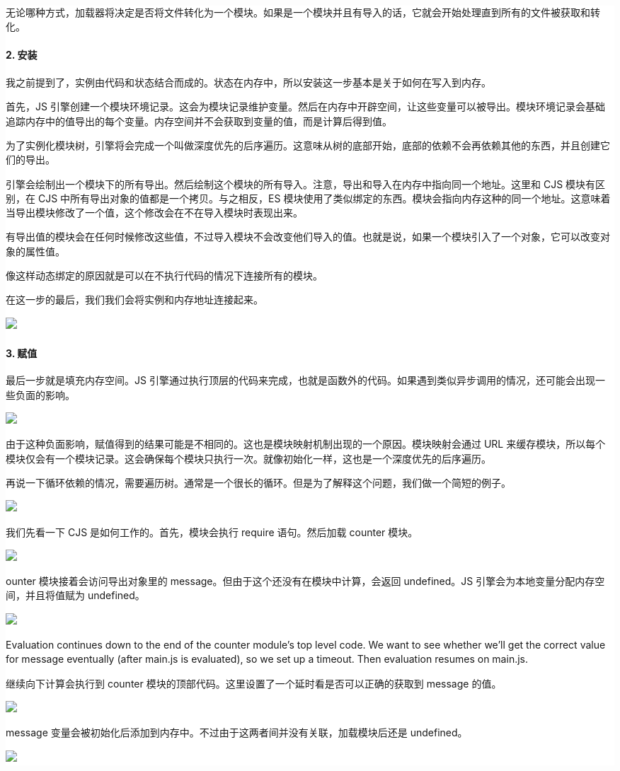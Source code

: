 无论哪种方式，加载器将决定是否将文件转化为一个模块。如果是一个模块并且有导入的话，它就会开始处理直到所有的文件被获取和转化。

#### 2. 安装

我之前提到了，实例由代码和状态结合而成的。状态在内存中，所以安装这一步基本是关于如何在写入到内存。

首先，JS 引擎创建一个模块环境记录。这会为模块记录维护变量。然后在内存中开辟空间，让这些变量可以被导出。模块环境记录会基础追踪内存中的值导出的每个变量。内存空间并不会获取到变量的值，而是计算后得到值。

为了实例化模块树，引擎将会完成一个叫做深度优先的后序遍历。这意味从树的底部开始，底部的依赖不会再依赖其他的东西，并且创建它们的导出。

引擎会绘制出一个模块下的所有导出。然后绘制这个模块的所有导入。注意，导出和导入在内存中指向同一个地址。这里和 CJS 模块有区别，在 CJS 中所有导出对象的值都是一个拷贝。与之相反，ES 模块使用了类似绑定的东西。模块会指向内存这种的同一个地址。这意味着当导出模块修改了一个值，这个修改会在不在导入模块时表现出来。

有导出值的模块会在任何时候修改这些值，不过导入模块不会改变他们导入的值。也就是说，如果一个模块引入了一个对象，它可以改变对象的属性值。


像这样动态绑定的原因就是可以在不执行代码的情况下连接所有的模块。

在这一步的最后，我们我们会将实例和内存地址连接起来。


![](https://cdn.jsdelivr.net/gh/ViktorWong/imgbed/img/20210408184444.png)


#### 3. 赋值

最后一步就是填充内存空间。JS 引擎通过执行顶层的代码来完成，也就是函数外的代码。如果遇到类似异步调用的情况，还可能会出现一些负面的影响。

![](https://cdn.jsdelivr.net/gh/ViktorWong/imgbed/img/20210408184503.png)

由于这种负面影响，赋值得到的结果可能是不相同的。这也是模块映射机制出现的一个原因。模块映射会通过 URL 来缓存模块，所以每个模块仅会有一个模块记录。这会确保每个模块只执行一次。就像初始化一样，这也是一个深度优先的后序遍历。

再说一下循环依赖的情况，需要遍历树。通常是一个很长的循环。但是为了解释这个问题，我们做一个简短的例子。

![](https://cdn.jsdelivr.net/gh/ViktorWong/imgbed/img/20210408184524.png)

我们先看一下 CJS 是如何工作的。首先，模块会执行 require 语句。然后加载 counter 模块。

![](https://cdn.jsdelivr.net/gh/ViktorWong/imgbed/img/20210408184542.png)

ounter 模块接着会访问导出对象里的 message。但由于这个还没有在模块中计算，会返回 undefined。JS 引擎会为本地变量分配内存空间，并且将值赋为 undefined。

![](https://cdn.jsdelivr.net/gh/ViktorWong/imgbed/img/20210408184601.png)

Evaluation continues down to the end of the counter module’s top level code. We want to see whether we’ll get the correct value for message eventually (after main.js is evaluated), so we set up a timeout. Then evaluation resumes on main.js.

继续向下计算会执行到 counter 模块的顶部代码。这里设置了一个延时看是否可以正确的获取到 message 的值。

![](https://cdn.jsdelivr.net/gh/ViktorWong/imgbed/img/20210408184631.png)

message 变量会被初始化后添加到内存中。不过由于这两者间并没有关联，加载模块后还是 undefined。


![](https://cdn.jsdelivr.net/gh/ViktorWong/imgbed/img/20210408184650.png)
